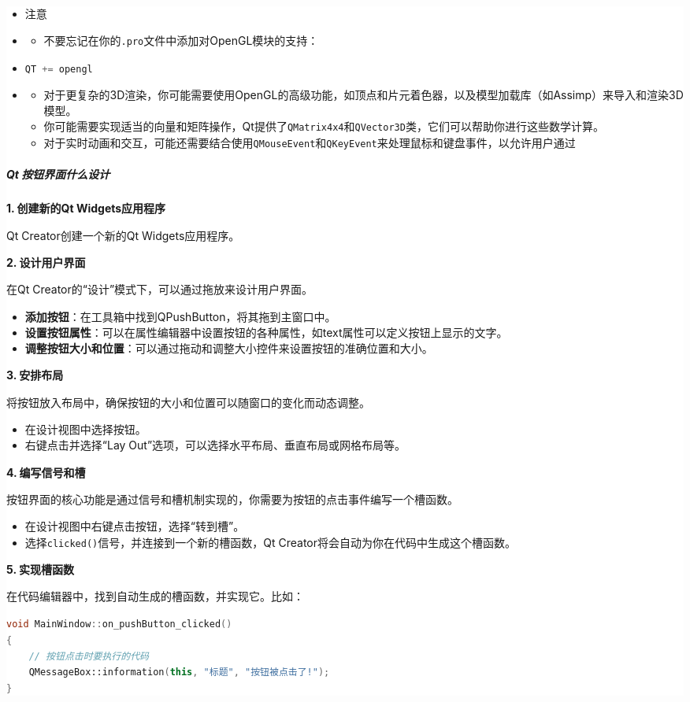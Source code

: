 - 注意

- - 不要忘记在你的`.pro`文件中添加对OpenGL模块的支持：

- ```c++
  QT += opengl
  ```

- - 对于更复杂的3D渲染，你可能需要使用OpenGL的高级功能，如顶点和片元着色器，以及模型加载库（如Assimp）来导入和渲染3D模型。
  - 你可能需要实现适当的向量和矩阵操作，Qt提供了`QMatrix4x4`和`QVector3D`类，它们可以帮助你进行这些数学计算。
  - 对于实时动画和交互，可能还需要结合使用`QMouseEvent`和`QKeyEvent`来处理鼠标和键盘事件，以允许用户通过



##### Qt 按钮界面什么设计

**1. 创建新的Qt Widgets应用程序**

Qt Creator创建一个新的Qt Widgets应用程序。

**2. 设计用户界面**

在Qt Creator的“设计”模式下，可以通过拖放来设计用户界面。

- **添加按钮**：在工具箱中找到QPushButton，将其拖到主窗口中。
- **设置按钮属性**：可以在属性编辑器中设置按钮的各种属性，如text属性可以定义按钮上显示的文字。
- **调整按钮大小和位置**：可以通过拖动和调整大小控件来设置按钮的准确位置和大小。

**3. 安排布局**

将按钮放入布局中，确保按钮的大小和位置可以随窗口的变化而动态调整。

- 在设计视图中选择按钮。
- 右键点击并选择“Lay Out”选项，可以选择水平布局、垂直布局或网格布局等。

**4. 编写信号和槽**

按钮界面的核心功能是通过信号和槽机制实现的，你需要为按钮的点击事件编写一个槽函数。

- 在设计视图中右键点击按钮，选择“转到槽”。
- 选择`clicked()`信号，并连接到一个新的槽函数，Qt Creator将会自动为你在代码中生成这个槽函数。

**5. 实现槽函数**

在代码编辑器中，找到自动生成的槽函数，并实现它。比如：

```c++
void MainWindow::on_pushButton_clicked()
{
    // 按钮点击时要执行的代码
    QMessageBox::information(this, "标题", "按钮被点击了!");
}
```
